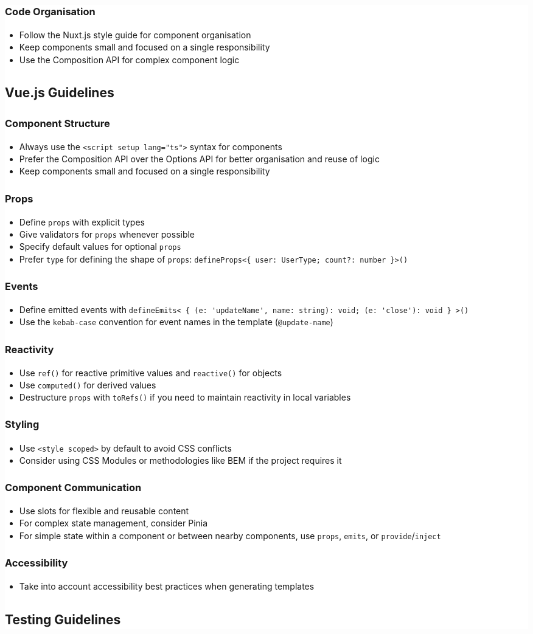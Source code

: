 ### Code Organisation

- Follow the Nuxt.js style guide for component organisation
- Keep components small and focused on a single responsibility
- Use the Composition API for complex component logic

## Vue.js Guidelines

### Component Structure

- Always use the `<script setup lang="ts">` syntax for components
- Prefer the Composition API over the Options API for better organisation and reuse of logic
- Keep components small and focused on a single responsibility

### Props

- Define `props` with explicit types
- Give validators for `props` whenever possible
- Specify default values for optional `props`
- Prefer `type` for defining the shape of `props`: `defineProps<{ user: UserType; count?: number }>()`

### Events

- Define emitted events with `defineEmits< { (e: 'updateName', name: string): void; (e: 'close'): void } >()`
- Use the `kebab-case` convention for event names in the template (`@update-name`)

### Reactivity

- Use `ref()` for reactive primitive values and `reactive()` for objects
- Use `computed()` for derived values
- Destructure `props` with `toRefs()` if you need to maintain reactivity in local variables

### Styling

- Use `<style scoped>` by default to avoid CSS conflicts
- Consider using CSS Modules or methodologies like BEM if the project requires it

### Component Communication

- Use slots for flexible and reusable content
- For complex state management, consider Pinia
- For simple state within a component or between nearby components, use `props`, `emits`, or `provide`/`inject`

### Accessibility

- Take into account accessibility best practices when generating templates

## Testing Guidelines
